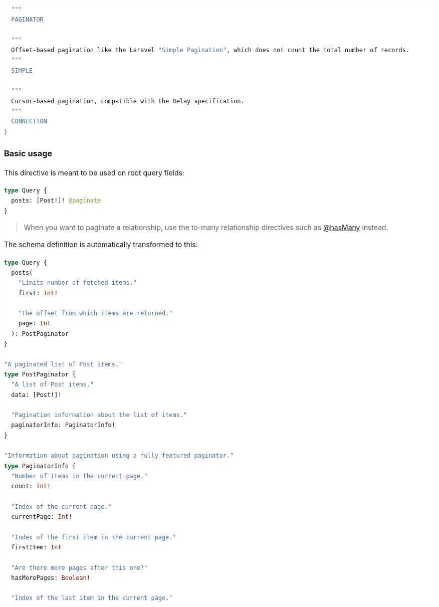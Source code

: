 ```graphql
  """
  PAGINATOR

  """
  Offset-based pagination like the Laravel "Simple Pagination", which does not count the total number of records.
  """
  SIMPLE

  """
  Cursor-based pagination, compatible with the Relay specification.
  """
  CONNECTION
}
```

### Basic usage

This directive is meant to be used on root query fields:

```graphql
type Query {
  posts: [Post!]! @paginate
}
```

> When you want to paginate a relationship, use the to-many relationship
> directives such as [@hasMany](directives.md#hasmany) instead.

The schema definition is automatically transformed to this:

```graphql
type Query {
  posts(
    "Limits number of fetched items."
    first: Int!

    "The offset from which items are returned."
    page: Int
  ): PostPaginator
}

"A paginated list of Post items."
type PostPaginator {
  "A list of Post items."
  data: [Post!]!

  "Pagination information about the list of items."
  paginatorInfo: PaginatorInfo!
}

"Information about pagination using a fully featured paginator."
type PaginatorInfo {
  "Number of items in the current page."
  count: Int!

  "Index of the current page."
  currentPage: Int!

  "Index of the first item in the current page."
  firstItem: Int

  "Are there more pages after this one?"
  hasMorePages: Boolean!

  "Index of the last item in the current page."
```